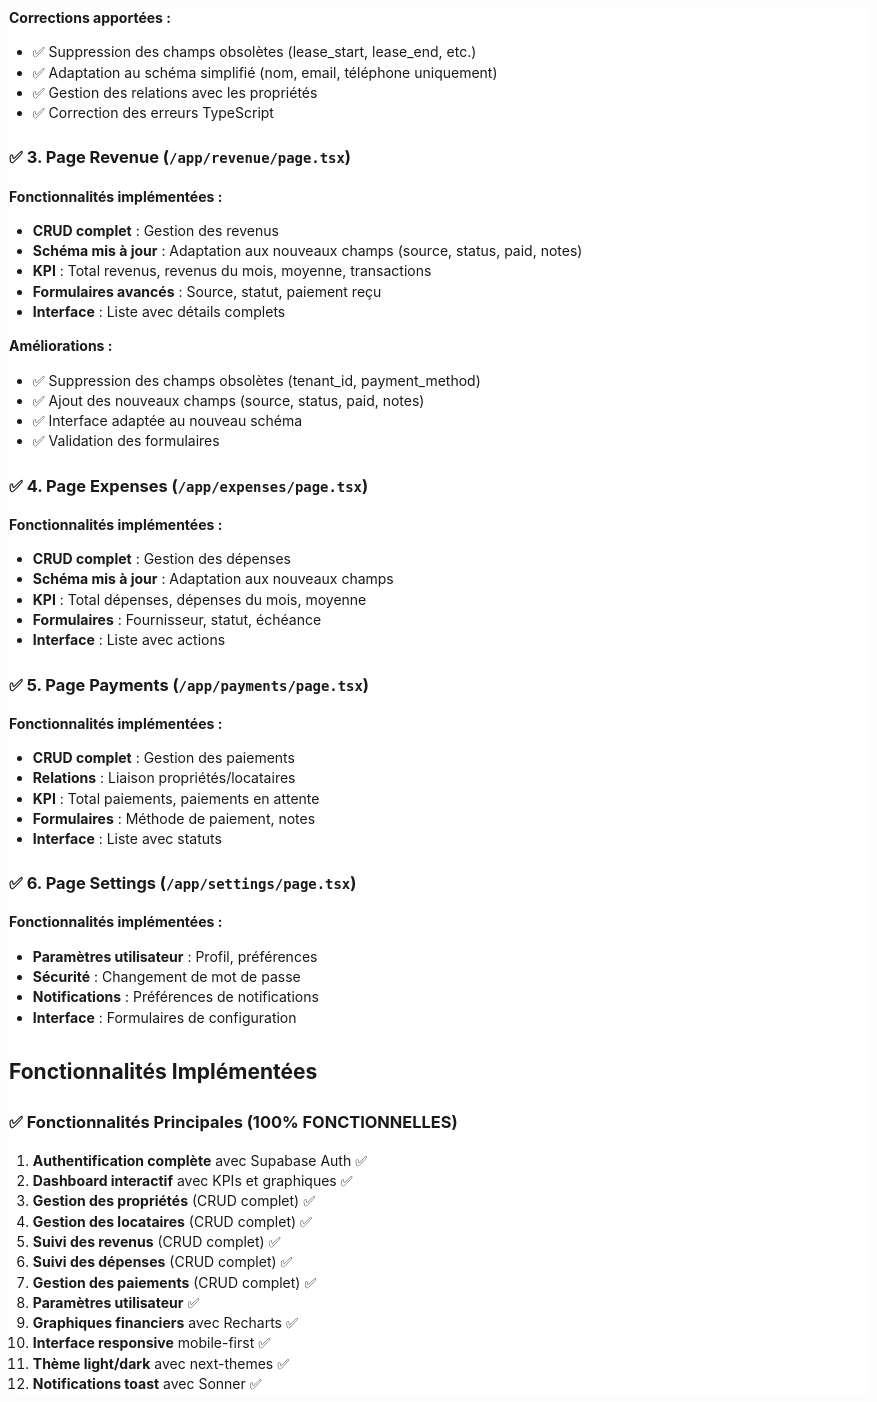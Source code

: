 **Corrections apportées :**
- ✅ Suppression des champs obsolètes (lease_start, lease_end, etc.)
- ✅ Adaptation au schéma simplifié (nom, email, téléphone uniquement)
- ✅ Gestion des relations avec les propriétés
- ✅ Correction des erreurs TypeScript

### ✅ 3. Page Revenue (`/app/revenue/page.tsx`)
**Fonctionnalités implémentées :**
- **CRUD complet** : Gestion des revenus
- **Schéma mis à jour** : Adaptation aux nouveaux champs (source, status, paid, notes)
- **KPI** : Total revenus, revenus du mois, moyenne, transactions
- **Formulaires avancés** : Source, statut, paiement reçu
- **Interface** : Liste avec détails complets

**Améliorations :**
- ✅ Suppression des champs obsolètes (tenant_id, payment_method)
- ✅ Ajout des nouveaux champs (source, status, paid, notes)
- ✅ Interface adaptée au nouveau schéma
- ✅ Validation des formulaires

### ✅ 4. Page Expenses (`/app/expenses/page.tsx`)
**Fonctionnalités implémentées :**
- **CRUD complet** : Gestion des dépenses
- **Schéma mis à jour** : Adaptation aux nouveaux champs
- **KPI** : Total dépenses, dépenses du mois, moyenne
- **Formulaires** : Fournisseur, statut, échéance
- **Interface** : Liste avec actions

### ✅ 5. Page Payments (`/app/payments/page.tsx`)
**Fonctionnalités implémentées :**
- **CRUD complet** : Gestion des paiements
- **Relations** : Liaison propriétés/locataires
- **KPI** : Total paiements, paiements en attente
- **Formulaires** : Méthode de paiement, notes
- **Interface** : Liste avec statuts

### ✅ 6. Page Settings (`/app/settings/page.tsx`)
**Fonctionnalités implémentées :**
- **Paramètres utilisateur** : Profil, préférences
- **Sécurité** : Changement de mot de passe
- **Notifications** : Préférences de notifications
- **Interface** : Formulaires de configuration

## Fonctionnalités Implémentées

### ✅ Fonctionnalités Principales (100% FONCTIONNELLES)
1. **Authentification complète** avec Supabase Auth ✅
2. **Dashboard interactif** avec KPIs et graphiques ✅
3. **Gestion des propriétés** (CRUD complet) ✅
4. **Gestion des locataires** (CRUD complet) ✅
5. **Suivi des revenus** (CRUD complet) ✅
6. **Suivi des dépenses** (CRUD complet) ✅
7. **Gestion des paiements** (CRUD complet) ✅
8. **Paramètres utilisateur** ✅
9. **Graphiques financiers** avec Recharts ✅
10. **Interface responsive** mobile-first ✅
11. **Thème light/dark** avec next-themes ✅
12. **Notifications toast** avec Sonner ✅

